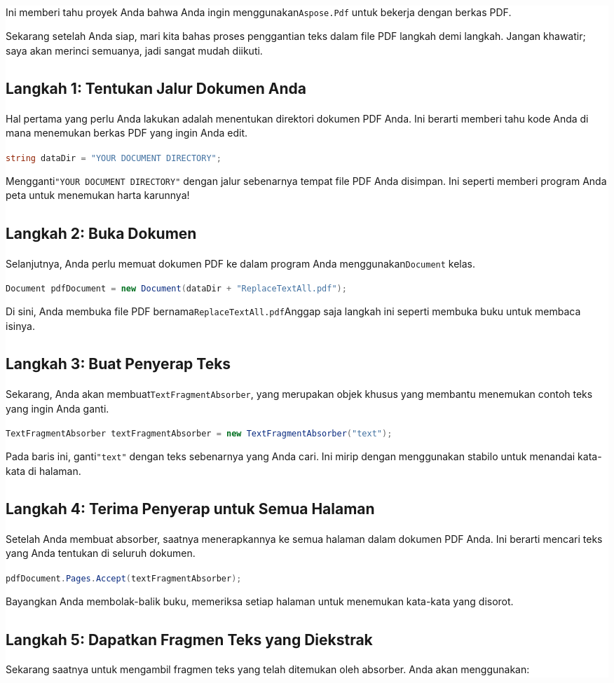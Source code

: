  Ini memberi tahu proyek Anda bahwa Anda ingin menggunakan`Aspose.Pdf` untuk bekerja dengan berkas PDF.

Sekarang setelah Anda siap, mari kita bahas proses penggantian teks dalam file PDF langkah demi langkah. Jangan khawatir; saya akan merinci semuanya, jadi sangat mudah diikuti.

## Langkah 1: Tentukan Jalur Dokumen Anda

Hal pertama yang perlu Anda lakukan adalah menentukan direktori dokumen PDF Anda. Ini berarti memberi tahu kode Anda di mana menemukan berkas PDF yang ingin Anda edit. 

```csharp
string dataDir = "YOUR DOCUMENT DIRECTORY";
```

 Mengganti`"YOUR DOCUMENT DIRECTORY"` dengan jalur sebenarnya tempat file PDF Anda disimpan. Ini seperti memberi program Anda peta untuk menemukan harta karunnya!

## Langkah 2: Buka Dokumen

 Selanjutnya, Anda perlu memuat dokumen PDF ke dalam program Anda menggunakan`Document` kelas.

```csharp
Document pdfDocument = new Document(dataDir + "ReplaceTextAll.pdf");
```

 Di sini, Anda membuka file PDF bernama`ReplaceTextAll.pdf`Anggap saja langkah ini seperti membuka buku untuk membaca isinya.

## Langkah 3: Buat Penyerap Teks

 Sekarang, Anda akan membuat`TextFragmentAbsorber`, yang merupakan objek khusus yang membantu menemukan contoh teks yang ingin Anda ganti. 

```csharp
TextFragmentAbsorber textFragmentAbsorber = new TextFragmentAbsorber("text");
```

 Pada baris ini, ganti`"text"` dengan teks sebenarnya yang Anda cari. Ini mirip dengan menggunakan stabilo untuk menandai kata-kata di halaman.

## Langkah 4: Terima Penyerap untuk Semua Halaman

Setelah Anda membuat absorber, saatnya menerapkannya ke semua halaman dalam dokumen PDF Anda. Ini berarti mencari teks yang Anda tentukan di seluruh dokumen.

```csharp
pdfDocument.Pages.Accept(textFragmentAbsorber);
```

Bayangkan Anda membolak-balik buku, memeriksa setiap halaman untuk menemukan kata-kata yang disorot.

## Langkah 5: Dapatkan Fragmen Teks yang Diekstrak

Sekarang saatnya untuk mengambil fragmen teks yang telah ditemukan oleh absorber. Anda akan menggunakan:
